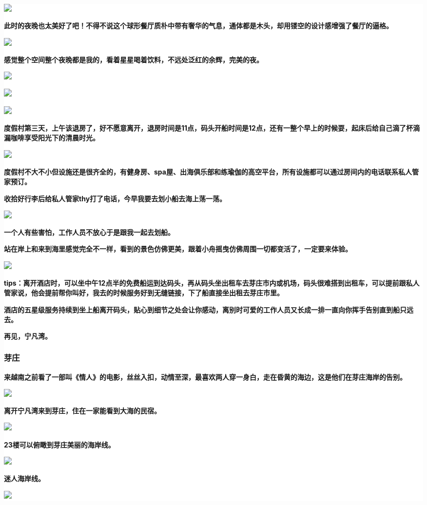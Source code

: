 ![](https://s.tuniu.net/qn/image/117b65f0b7db812788f29345bbc3ebf5/712f39e3-3b45-4310-8ffe-f853cbf415e6.jpg?imageView2/2/w/800/h/0)

**此时的夜晚也太美好了吧！不得不说这个球形餐厅质朴中带有奢华的气息，通体都是木头，却用镂空的设计感增强了餐厅的逼格。**

![](https://s.tuniu.net/qn/image/117b65f0b7db812788f29345bbc3ebf5/ce2cdc7f-d157-4932-94c2-549f6684e325.jpg?imageView2/2/w/800/h/0)

**感觉整个空间整个夜晚都是我的，看着星星喝着饮料，不远处泛红的余辉，完美的夜。**

![](https://s.tuniu.net/qn/image/117b65f0b7db812788f29345bbc3ebf5/9d90b97a-427f-4bc1-9a30-3a30b9b1b15e.jpg?imageView2/2/w/800/h/0)

![](https://s.tuniu.net/qn/image/117b65f0b7db812788f29345bbc3ebf5/f7bb23ca-5c99-4add-c1fc-c200948a8044.jpg?imageView2/2/w/800/h/0)

![](https://s.tuniu.net/qn/image/117b65f0b7db812788f29345bbc3ebf5/5c2c8d56-cde9-4d91-d3b5-59e68638b88f.jpg?imageView2/2/w/800/h/0)

**度假村第三天，上午该退房了，好不愿意离开，退房时间是11点，码头开船时间是12点，还有一整个早上的时候耍，起床后给自己滴了杯滴漏咖啡享受阳光下的清晨时光。**

![](https://s.tuniu.net/qn/image/117b65f0b7db812788f29345bbc3ebf5/809b191d-78e2-4651-bb0e-c969fd584bba.jpg?imageView2/2/w/800/h/0)

**度假村不大不小但设施还是很齐全的，有健身房、spa屋、出海俱乐部和练瑜伽的高空平台，所有设施都可以通过房间内的电话联系私人管家预订。**

**收拾好行李后给私人管家thy打了电话，今早我要去划小船去海上荡一荡。**

![](https://s.tuniu.net/qn/image/117b65f0b7db812788f29345bbc3ebf5/58e98a99-2662-47c8-cb97-19a4f1587396.jpg?imageView2/2/w/800/h/0)

**一个人有些害怕，工作人员不放心于是跟我一起去划船。**

**站在岸上和来到海里感觉完全不一样，看到的景色仿佛更美，跟着小舟摇曳仿佛周围一切都变活了，一定要来体验。**

![](https://s.tuniu.net/qn/image/117b65f0b7db812788f29345bbc3ebf5/0e0b176a-eace-4063-f0dc-a7afa46e33a4.jpg?imageView2/2/w/800/h/0)

**tips：离开酒店时，可以坐中午12点半的免费船运到达码头，再从码头坐出租车去芽庄市内或机场，码头很难搭到出租车，可以提前跟私人管家说，他会提前帮你叫好，我去的时候服务好到无缝链接，下了船直接坐出租去芽庄市里。**

**酒店的五星级服务持续到坐上船离开码头，贴心到细节之处会让你感动，离别时可爱的工作人员又长成一排一直向你挥手告别直到船只远去。**

**再见，宁凡湾。**

### 芽庄

**来越南之前看了一部叫《情人》的电影，丝丝入扣，动情至深，最喜欢两人穿一身白，走在昏黄的海边，这是他们在芽庄海岸的告别。**

![](https://s.tuniu.net/qn/image/117b65f0b7db812788f29345bbc3ebf5/43dcca6e-9267-4f66-a742-e9346a9a21ca.jpg?imageView2/2/w/800/h/0)

**离开宁凡湾来到芽庄，住在一家能看到大海的民宿。**

![](https://s.tuniu.net/qn/image/117b65f0b7db812788f29345bbc3ebf5/409bc39d-364d-44e6-8a04-9d0dded60593.jpg?imageView2/2/w/800/h/0)

**23楼可以俯瞰到芽庄美丽的海岸线。**

![](https://s.tuniu.net/qn/image/117b65f0b7db812788f29345bbc3ebf5/fa534f28-e746-4b09-c132-617c66c63f24.jpg?imageView2/2/w/800/h/0)

**迷人海岸线。**

![](https://s.tuniu.net/qn/image/117b65f0b7db812788f29345bbc3ebf5/bbbbdc40-c3e7-4c24-ff35-5d2c1b986602.jpg?imageView2/2/w/800/h/0)
